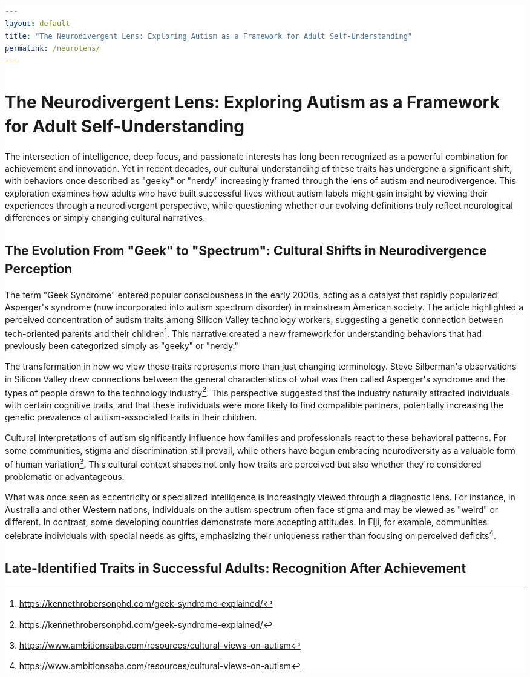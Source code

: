 ```yaml
---
layout: default
title: "The Neurodivergent Lens: Exploring Autism as a Framework for Adult Self-Understanding"
permalink: /neurolens/
---
```

# The Neurodivergent Lens: Exploring Autism as a Framework for Adult Self-Understanding

The intersection of intelligence, deep focus, and passionate interests has long been recognized as a powerful combination for achievement and innovation. Yet in recent decades, our cultural understanding of these traits has undergone a significant shift, with behaviors once described as "geeky" or "nerdy" increasingly framed through the lens of autism and neurodivergence. This exploration examines how adults who have built successful lives without autism labels might gain insight by viewing their experiences through a neurodivergent perspective, while questioning whether our evolving definitions truly reflect neurological differences or simply changing cultural narratives.

## The Evolution From "Geek" to "Spectrum": Cultural Shifts in Neurodivergence Perception

The term "Geek Syndrome" entered popular consciousness in the early 2000s, acting as a catalyst that rapidly popularized Asperger's syndrome (now incorporated into autism spectrum disorder) in mainstream American society. The article highlighted a perceived concentration of autism traits among Silicon Valley technology workers, suggesting a genetic connection between tech-oriented parents and their children[^3]. This narrative created a new framework for understanding behaviors that had previously been categorized simply as "geeky" or "nerdy."

The transformation in how we view these traits represents more than just changing terminology. Steve Silberman's observations in Silicon Valley drew connections between the general characteristics of what was then called Asperger's syndrome and the types of people drawn to the technology industry[^3]. This perspective suggested that the industry naturally attracted individuals with certain cognitive traits, and that these individuals were more likely to find compatible partners, potentially increasing the genetic prevalence of autism-associated traits in their children.

Cultural interpretations of autism significantly influence how families and professionals react to these behavioral patterns. For some communities, stigma and discrimination still prevail, while others have begun embracing neurodiversity as a valuable form of human variation[^8]. This cultural context shapes not only how traits are perceived but also whether they're considered problematic or advantageous.

What was once seen as eccentricity or specialized intelligence is increasingly viewed through a diagnostic lens. For instance, in Australia and other Western nations, individuals on the autism spectrum often face stigma and may be viewed as "weird" or different. In contrast, some developing countries demonstrate more accepting attitudes. In Fiji, for example, communities celebrate individuals with special needs as gifts, emphasizing their uniqueness rather than focusing on perceived deficits[^8].

## Late-Identified Traits in Successful Adults: Recognition After Achievement


[^1]: https://www.neurodiversecouplescounseling.com/post/late-life-autism-diagnosis-the-unexpected-journey-for-couples
[^2]: https://pmc.ncbi.nlm.nih.gov/articles/PMC11527316/
[^3]: https://kennethrobersonphd.com/geek-syndrome-explained/
[^4]: https://pmc.ncbi.nlm.nih.gov/articles/PMC10024271/
[^5]: https://joinprisma.com/blog/neurodivergent-parenting?32e673fb_page=5
[^6]: https://www.marciaeckerd.com/post/navigating-life-goals-as-an-autistic-adult-strategies-for-success
[^7]: https://aisforaoifenotautism.com/2017/03/27/curiosity-autism/
[^8]: https://www.ambitionsaba.com/resources/cultural-views-on-autism
[^9]: https://insights.weareams.com/post/102il4b/neurodiversity-the-journey-to-self-awareness-for-living-and-working-better
[^10]: https://pmc.ncbi.nlm.nih.gov/articles/PMC10291373/
[^11]: https://www.psypost.org/researchers-uncover-a-hidden-cognitive-strength-associated-with-autistic-traits/
[^12]: https://autism.org/age-and-diagnosis/
[^13]: https://www.apa.org/monitor/2023/11/adults-autism-spectrum
[^14]: https://www.cnn.com/2012/04/23/living/geekiness-and-autism-is-there-a-connection/index.html
[^15]: https://www.neurosparkhealth.com/blog/autism-special-interest-a-deep-dive-into-passion-and-purpose
[^16]: https://www.autisticculturepodcast.com/p/episode-13-labels-and-autism-special
[^17]: https://reframingautism.org.au/discovering-your-autistic-identity-as-an-adult-what-next/
[^18]: https://www.autismparentingmagazine.com/undiagnosed-autism-in-adults/
[^19]: https://autisticnotweird.com/autistic-obsessions/
[^20]: https://www.skillpointtherapy.com/autistic-special-interests/
[^21]: https://seattleanxiety.com/psychiatrist/2023/10/12/from-late-detection-to-self-discovery-diagnosing-autism-in-adulthood
[^22]: https://neurodivergentinsights.com/blog/highly-sensitive-child-or-neurodivergent/
[^23]: https://www.autismspeaks.org/blog/autism-and-marriage
[^24]: https://www.thestoryschool.org/post/nerd-o-diversity-nerds-and-neurodiversity
[^25]: https://pmc.ncbi.nlm.nih.gov/articles/PMC4457285/
[^26]: https://www.autism.org.uk/advice-and-guidance/topics/diagnosis/before-diagnosis/deciding-whether-to-seek-an-autism-assessment
[^27]: https://www.ldrfa.org/understanding-neurodivergence-guide-for-parents/
[^28]: https://www.goodtherapy.org/blog/married-with-undiagnosed-autism-why-women-who-leave-lose-twice-0420164/
[^29]: https://www.reddit.com/r/autism/comments/1d5034z/has_anyone_else_watched_geek_girl_on_netflix_its/
[^30]: https://www.psychologytoday.com/us/blog/millennial-media/202410/understanding-geek-girl-and-neurodivergence
[^31]: https://www.youtube.com/watch?v=LOPW85tfRVs
[^32]: https://safehugs.in/blogs/kids-and-parents/understanding-neurodivergence-in-children
[^33]: https://neurodivergentinsights.com/sensory-overload-and-emotions/
[^34]: https://pubmed.ncbi.nlm.nih.gov/23553111/
[^35]: https://laconciergepsychologist.com/blog/survive-and-thrive-as-an-autistic-adult/
[^36]: https://www.shiftjournal.com/2009/12/25/geeks-and-nerds-autisms-proxy-warriors/
[^37]: https://pmc.ncbi.nlm.nih.gov/articles/PMC7614360/
[^38]: https://compassionatetherapyandcoaching.com/navigating-neurodivergence/
[^39]: https://www.thetransmitter.org/spectrum/link-parental-age-autism-explained/
[^40]: https://www.linkedin.com/pulse/can-autistic-person-have-successful-corporate-career-mark-palmer-rtqre
[^41]: https://neuroclastic.com/the-journey-begins/
[^42]: https://www.neurosparkhealth.com/blog/am-i-neurodivergent-a-guide-to-self-discovery-understanding-and-acceptance
[^43]: https://www.spectrumlife.org/blog/bridging-the-generation-gap-grandparents-and-autism-69
[^44]: https://www.autism.org.uk/what-we-do/autism-know-how/training/the-spell-framework
[^45]: https://www.medbridge.com/blog/neurodiversity-a-changing-paradigm
[^46]: https://neurodivergentrebel.com/2022/02/02/where-are-the-missing-generation-of-autistic-neurodivergent-adults/
[^47]: https://www.penneyleadership.com/resources/this-changes-everything-autistic-self-discovery-as-an-adult-woman-through-reading
[^48]: https://journals.plos.org/ploscompbiol/article/file?id=10.1371%2Fjournal.pcbi.1012453\&type=printable
[^49]: https://compass.onlinelibrary.wiley.com/doi/10.1111/soc4.13249
[^50]: https://www.mentalhealthacademy.com.au/blog/post/the-lost-generation-of-adults-with-autism
[^51]: https://www.attwoodandgarnettevents.com/blogs/news/self-identity-and-autism
[^52]: https://journals.plos.org/ploscompbiol/article?id=10.1371%2Fjournal.pcbi.1012453
[^53]: https://journals.sagepub.com/doi/10.1177/13623613241285678?icid=int.sj-full-text.similar-articles.7
[^54]: https://www.kennedykrieger.org/stories/interactive-autism-network-ian/lost-generation-growing-up-autism-before-epidemic
[^55]: https://onlinelibrary.wiley.com/doi/10.1111/jtsb.12427
[^56]: https://www.ambitionsaba.com/resources/do-autistic-people-get-married
[^57]: https://pmc.ncbi.nlm.nih.gov/articles/PMC8114403/
[^58]: https://www.wired.com/2001/12/aspergers/
[^59]: https://brainwave.watch/autism-and-unusual-interests/
[^60]: https://pmc.ncbi.nlm.nih.gov/articles/PMC7874376/
[^61]: https://www.kennedykrieger.org/stories/news-and-updates/research-news-releases/children-experienced-significant-delay-autism-diagnosis-if-parents-were-not-together-according-kennedy-krieger-study
[^62]: https://www.getinflow.io/post/autistic-celebrities-adhd
[^63]: https://www.youtube.com/watch?v=IA4tE3_2qmI
[^64]: https://en.wikipedia.org/wiki/Special_interest_(autism)
[^65]: https://partsandself.org/the-autistic-self-reframing-ideas-of-pathology/
[^66]: https://www.reddit.com/r/autism/comments/1d8bf9i/married_to_30m_with_audhd_late_diagnosis/
[^67]: https://juniperpublishers.com/gjidd/pdf/GJIDD.MS.ID.555829.pdf
[^68]: https://behavioralinterventionforautism.com/blog/does-age-of-parents-affect-autism/
[^69]: https://autismspectrumnews.org/living-and-aging-independently-on-the-autism-spectrum-an-inside-view/
[^70]: https://www.reddit.com/r/autism/comments/1e16xk1/being_a_dork_or_a_nerd_doesnt_fucking_make_you/
[^71]: https://www.truenorth-psychology.com/post/celebrating-neurodiversity-understanding-the-autism-spectrum
[^72]: https://danieldashnawcouplestherapy.com/blog/what-autistic-traits-teach-us-about-learning
[^73]: https://pmc.ncbi.nlm.nih.gov/articles/PMC7615036/
[^74]: https://pmc.ncbi.nlm.nih.gov/articles/PMC9296439/